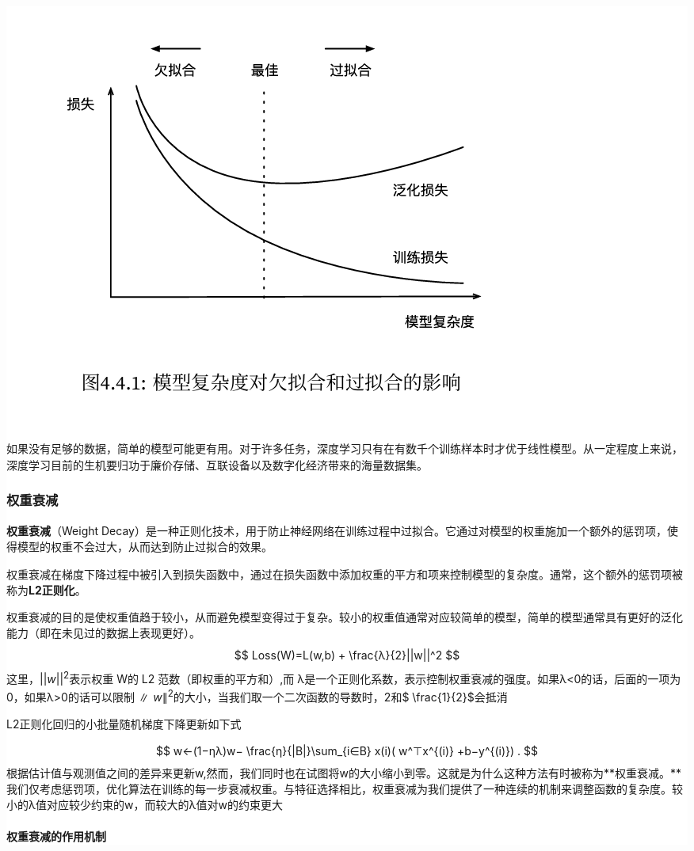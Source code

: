![1715747643789](.\typora-user-images\1715747643789.png)

如果没有足够的数据，简单的模型可能更有用。对于许多任务，深度学习只有在有数千个训练样本时才优于线性模型。从一定程度上来说，深度学习目前的生机要归功于廉价存储、互联设备以及数字化经济带来的海量数据集。

### 权重衰减

**权重衰减**（Weight Decay）是一种正则化技术，用于防止神经网络在训练过程中过拟合。它通过对模型的权重施加一个额外的惩罚项，使得模型的权重不会过大，从而达到防止过拟合的效果。

权重衰减在梯度下降过程中被引入到损失函数中，通过在损失函数中添加权重的平方和项来控制模型的复杂度。通常，这个额外的惩罚项被称为**L2正则化**。

权重衰减的目的是使权重值趋于较小，从而避免模型变得过于复杂。较小的权重值通常对应较简单的模型，简单的模型通常具有更好的泛化能力（即在未见过的数据上表现更好）。
$$
Loss(W)=L(w,b) + \frac{λ}{2}||w||^2
$$
这里，$||w||^2$表示权重 W的 L2 范数（即权重的平方和）,而 λ是一个正则化系数，表示控制权重衰减的强度。如果λ<0的话，后面的一项为0，如果λ>0的话可以限制$∥w∥^2$的大小，当我们取一个二次函数的导数时，2和$ \frac{1}{2}$会抵消

L2正则化回归的小批量随机梯度下降更新如下式

$$
w←(1−ηλ)w− \frac{η}{|B|}\sum_{i∈B} x(i)( w^⊤x^{(i)} +b−y^{(i)}) .
$$
根据估计值与观测值之间的差异来更新w,然而，我们同时也在试图将w的大小缩小到零。这就是为什么这种方法有时被称为**权重衰减。**我们仅考虑惩罚项，优化算法在训练的每一步衰减权重。与特征选择相比，权重衰减为我们提供了一种连续的机制来调整函数的复杂度。较小的λ值对应较少约束的w，而较大的λ值对w的约束更大

#### 权重衰减的作用机制
